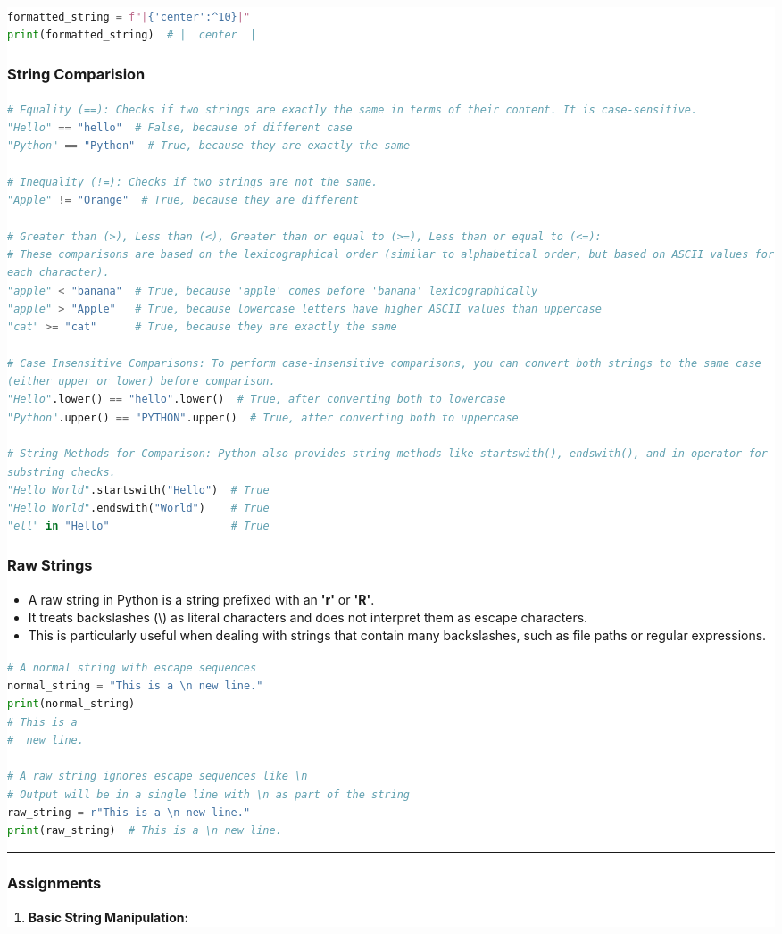```python
formatted_string = f"|{'center':^10}|"
print(formatted_string)  # |  center  |
```

### String Comparision
```python
# Equality (==): Checks if two strings are exactly the same in terms of their content. It is case-sensitive.
"Hello" == "hello"  # False, because of different case
"Python" == "Python"  # True, because they are exactly the same

# Inequality (!=): Checks if two strings are not the same.
"Apple" != "Orange"  # True, because they are different

# Greater than (>), Less than (<), Greater than or equal to (>=), Less than or equal to (<=): 
# These comparisons are based on the lexicographical order (similar to alphabetical order, but based on ASCII values for each character).
"apple" < "banana"  # True, because 'apple' comes before 'banana' lexicographically
"apple" > "Apple"   # True, because lowercase letters have higher ASCII values than uppercase
"cat" >= "cat"      # True, because they are exactly the same

# Case Insensitive Comparisons: To perform case-insensitive comparisons, you can convert both strings to the same case (either upper or lower) before comparison.
"Hello".lower() == "hello".lower()  # True, after converting both to lowercase
"Python".upper() == "PYTHON".upper()  # True, after converting both to uppercase

# String Methods for Comparison: Python also provides string methods like startswith(), endswith(), and in operator for substring checks.
"Hello World".startswith("Hello")  # True
"Hello World".endswith("World")    # True
"ell" in "Hello"                   # True
```
### Raw Strings
- A raw string in Python is a string prefixed with an **'r'** or **'R'**. 
- It treats backslashes (\\) as literal characters and does not interpret them as escape characters. 
- This is particularly useful when dealing with strings that contain many backslashes, such as file paths or regular expressions.

```python
# A normal string with escape sequences
normal_string = "This is a \n new line."
print(normal_string)
# This is a 
#  new line.

# A raw string ignores escape sequences like \n
# Output will be in a single line with \n as part of the string
raw_string = r"This is a \n new line."
print(raw_string)  # This is a \n new line.
```
---
### Assignments
1. **Basic String Manipulation:**
